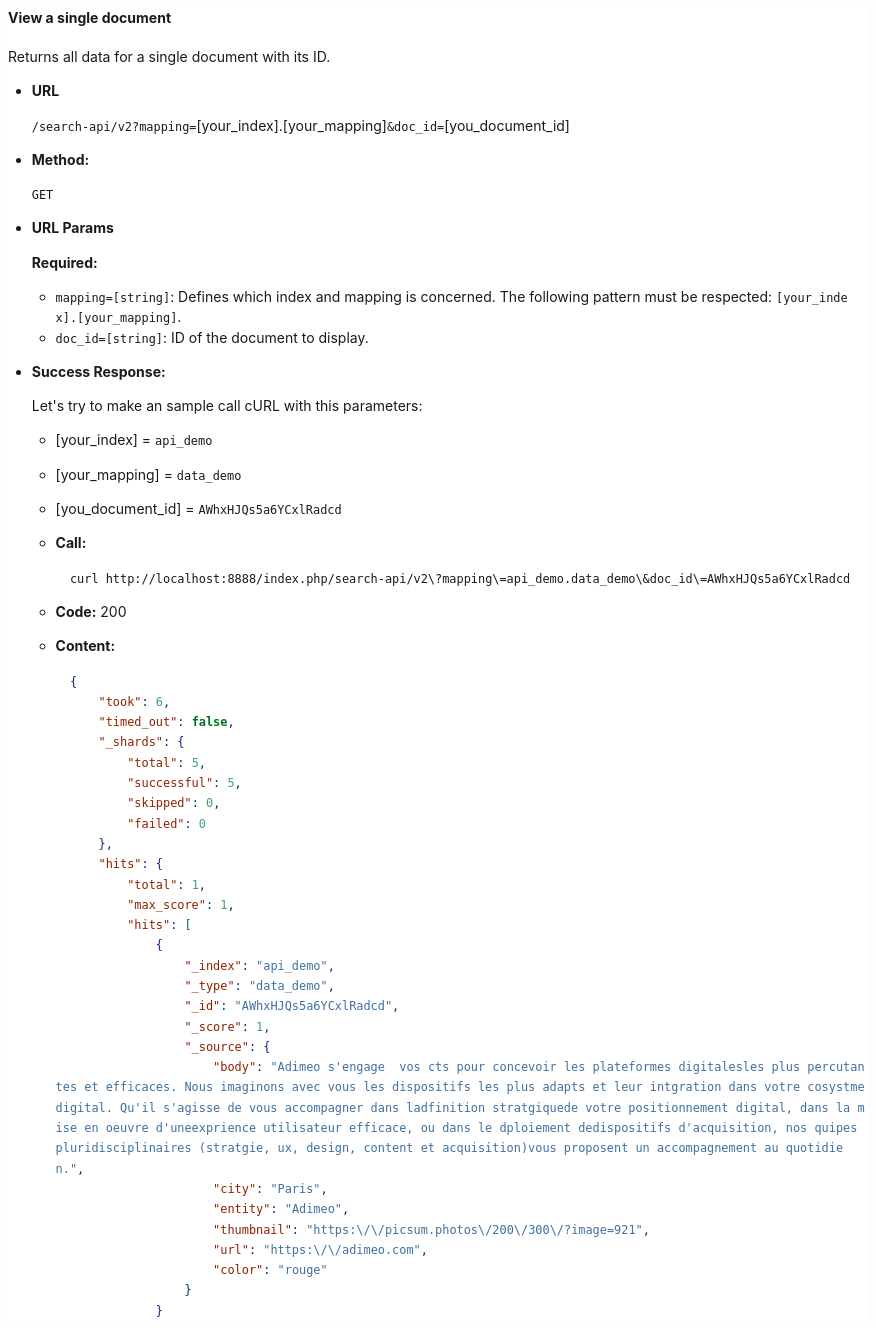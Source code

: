 <a name="search-single-document"></a>
#### View a single document
Returns all data for a single document with its ID.

* **URL**

  `/search-api/v2?mapping=`[your_index].[your_mapping]`&doc_id=`[you_document_id]

* **Method:**

  `GET`
  
* **URL Params**

  **Required:**
   
  * `mapping=[string]`: Defines which index and mapping is concerned. The following pattern must be respected: `[your_index].[your_mapping]`.  
  * `doc_id=[string]`: ID of the document to display.

* **Success Response:**

    Let's try to make an sample call cURL with this parameters:
    * [your_index] = `api_demo`
    * [your_mapping] = `data_demo`
    * [you_document_id] = `AWhxHJQs5a6YCxlRadcd`
    
    * **Call:**    
      ```console
        curl http://localhost:8888/index.php/search-api/v2\?mapping\=api_demo.data_demo\&doc_id\=AWhxHJQs5a6YCxlRadcd
      ```    

    * **Code:** 200
    
    * **Content:** <br />
      ```json
        {
            "took": 6,
            "timed_out": false,
            "_shards": {
                "total": 5,
                "successful": 5,
                "skipped": 0,
                "failed": 0
            },
            "hits": {
                "total": 1,
                "max_score": 1,
                "hits": [
                    {
                        "_index": "api_demo",
                        "_type": "data_demo",
                        "_id": "AWhxHJQs5a6YCxlRadcd",
                        "_score": 1,
                        "_source": {
                            "body": "Adimeo s'engage  vos cts pour concevoir les plateformes digitalesles plus percutantes et efficaces. Nous imaginons avec vous les dispositifs les plus adapts et leur intgration dans votre cosystme digital. Qu'il s'agisse de vous accompagner dans ladfinition stratgiquede votre positionnement digital, dans la mise en oeuvre d'uneexprience utilisateur efficace, ou dans le dploiement dedispositifs d'acquisition, nos quipes pluridisciplinaires (stratgie, ux, design, content et acquisition)vous proposent un accompagnement au quotidien.",
                            "city": "Paris",
                            "entity": "Adimeo",
                            "thumbnail": "https:\/\/picsum.photos\/200\/300\/?image=921",
                            "url": "https:\/\/adimeo.com",
                            "color": "rouge"
                        }
                    }